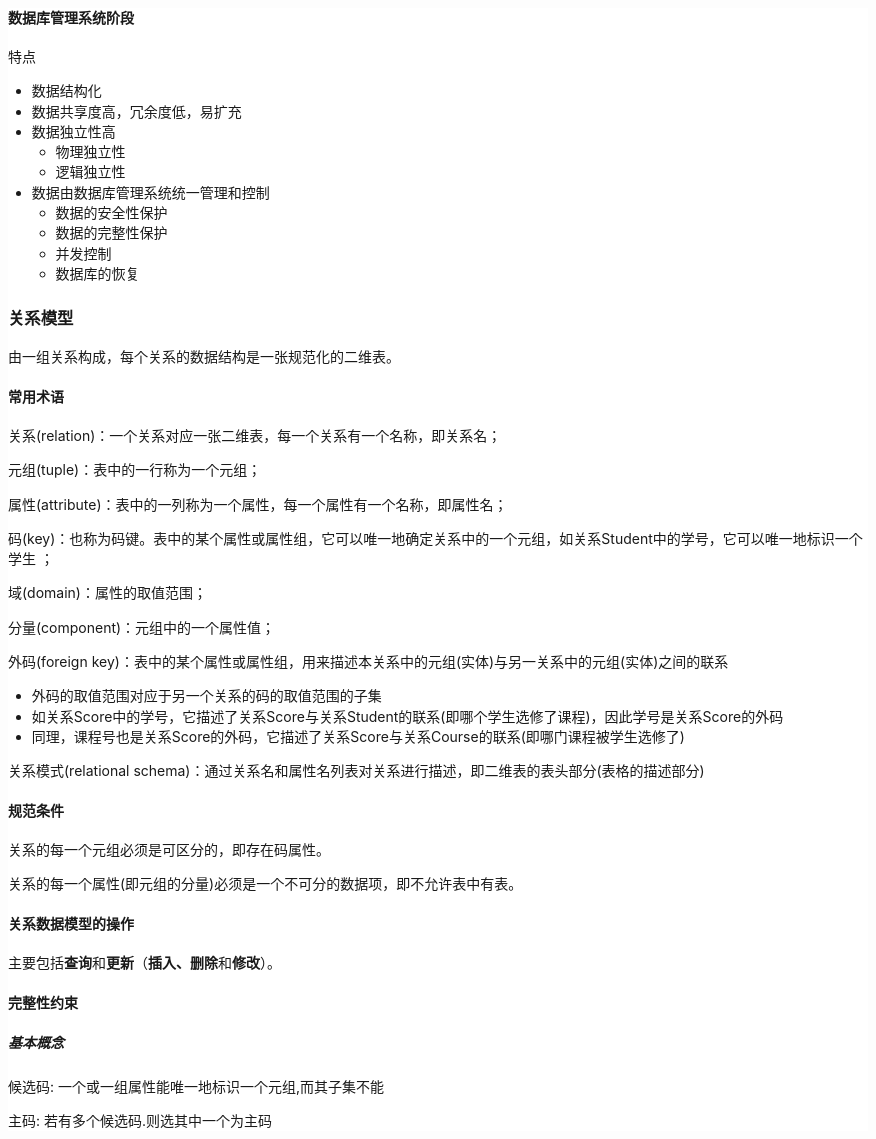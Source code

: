 #### 数据库管理系统阶段

特点

- 数据结构化
- 数据共享度高，冗余度低，易扩充
- 数据独立性高
  - 物理独立性
  - 逻辑独立性
- 数据由数据库管理系统统一管理和控制
  - 数据的安全性保护
  - 数据的完整性保护
  - 并发控制
  - 数据库的恢复

### 关系模型

由一组关系构成，每个关系的数据结构是一张规范化的二维表。

#### 常用术语

关系(relation)：一个关系对应一张二维表，每一个关系有一个名称，即关系名；

元组(tuple)：表中的一行称为一个元组；

属性(attribute)：表中的一列称为一个属性，每一个属性有一个名称，即属性名；

码(key)：也称为码键。表中的某个属性或属性组，它可以唯一地确定关系中的一个元组，如关系Student中的学号，它可以唯一地标识一个学生 ；

域(domain)：属性的取值范围；

分量(component)：元组中的一个属性值；

外码(foreign key)：表中的某个属性或属性组，用来描述本关系中的元组(实体)与另一关系中的元组(实体)之间的联系

- 外码的取值范围对应于另一个关系的码的取值范围的子集
- 如关系Score中的学号，它描述了关系Score与关系Student的联系(即哪个学生选修了课程)，因此学号是关系Score的外码
- 同理，课程号也是关系Score的外码，它描述了关系Score与关系Course的联系(即哪门课程被学生选修了)

关系模式(relational schema)：通过关系名和属性名列表对关系进行描述，即二维表的表头部分(表格的描述部分)

#### 规范条件

关系的每一个元组必须是可区分的，即存在码属性。

关系的每一个属性(即元组的分量)必须是一个不可分的数据项，即不允许表中有表。

#### 关系数据模型的操作

主要包括**查询**和**更新**（**插入、删除**和**修改**）。

#### 完整性约束

##### 基本概念

候选码: 一个或一组属性能唯一地标识一个元组,而其子集不能

主码: 若有多个候选码.则选其中一个为主码
